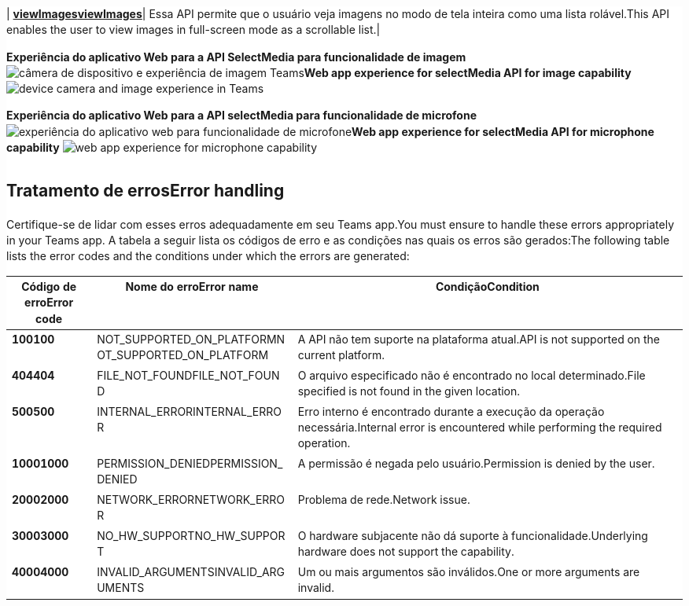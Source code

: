 | [<span data-ttu-id="e2f5a-152">**viewImages**</span><span class="sxs-lookup"><span data-stu-id="e2f5a-152">**viewImages**</span></span>](/javascript/api/@microsoft/teams-js/microsoftteams.media.imageuri?view=msteams-client-js-latest&preserve-view=true)| <span data-ttu-id="e2f5a-153">Essa API permite que o usuário veja imagens no modo de tela inteira como uma lista rolável.</span><span class="sxs-lookup"><span data-stu-id="e2f5a-153">This API enables the user to view images in  full-screen mode as a scrollable list.</span></span>|


<span data-ttu-id="e2f5a-154">**Experiência do aplicativo Web para a API SelectMedia para funcionalidade de imagem** 
 ![ câmera de dispositivo e experiência de imagem Teams](../../assets/images/tabs/image-capability.png)</span><span class="sxs-lookup"><span data-stu-id="e2f5a-154">**Web app experience for selectMedia API for image capability**
![device camera and image experience in Teams](../../assets/images/tabs/image-capability.png)</span></span>

<span data-ttu-id="e2f5a-155">**Experiência do aplicativo Web para a API selectMedia para funcionalidade de microfone** 
 ![ experiência do aplicativo web para funcionalidade de microfone](../../assets/images/tabs/microphone-capability.png)</span><span class="sxs-lookup"><span data-stu-id="e2f5a-155">**Web app experience for selectMedia API for microphone capability**
![web app experience for microphone capability](../../assets/images/tabs/microphone-capability.png)</span></span>

## <a name="error-handling"></a><span data-ttu-id="e2f5a-156">Tratamento de erros</span><span class="sxs-lookup"><span data-stu-id="e2f5a-156">Error handling</span></span>

<span data-ttu-id="e2f5a-157">Certifique-se de lidar com esses erros adequadamente em seu Teams app.</span><span class="sxs-lookup"><span data-stu-id="e2f5a-157">You must ensure to handle these errors appropriately in your Teams app.</span></span> <span data-ttu-id="e2f5a-158">A tabela a seguir lista os códigos de erro e as condições nas quais os erros são gerados:</span><span class="sxs-lookup"><span data-stu-id="e2f5a-158">The following table lists the error codes and the conditions under which the errors are generated:</span></span> 


|<span data-ttu-id="e2f5a-159">Código de erro</span><span class="sxs-lookup"><span data-stu-id="e2f5a-159">Error code</span></span> |  <span data-ttu-id="e2f5a-160">Nome do erro</span><span class="sxs-lookup"><span data-stu-id="e2f5a-160">Error name</span></span>     | <span data-ttu-id="e2f5a-161">Condição</span><span class="sxs-lookup"><span data-stu-id="e2f5a-161">Condition</span></span>|
| --------- | --------------- | -------- |
| <span data-ttu-id="e2f5a-162">**100**</span><span class="sxs-lookup"><span data-stu-id="e2f5a-162">**100**</span></span> | <span data-ttu-id="e2f5a-163">NOT_SUPPORTED_ON_PLATFORM</span><span class="sxs-lookup"><span data-stu-id="e2f5a-163">NOT_SUPPORTED_ON_PLATFORM</span></span> | <span data-ttu-id="e2f5a-164">A API não tem suporte na plataforma atual.</span><span class="sxs-lookup"><span data-stu-id="e2f5a-164">API is not supported on the current platform.</span></span>|
| <span data-ttu-id="e2f5a-165">**404**</span><span class="sxs-lookup"><span data-stu-id="e2f5a-165">**404**</span></span> | <span data-ttu-id="e2f5a-166">FILE_NOT_FOUND</span><span class="sxs-lookup"><span data-stu-id="e2f5a-166">FILE_NOT_FOUND</span></span> | <span data-ttu-id="e2f5a-167">O arquivo especificado não é encontrado no local determinado.</span><span class="sxs-lookup"><span data-stu-id="e2f5a-167">File specified is not found in the given location.</span></span>|
| <span data-ttu-id="e2f5a-168">**500**</span><span class="sxs-lookup"><span data-stu-id="e2f5a-168">**500**</span></span> | <span data-ttu-id="e2f5a-169">INTERNAL_ERROR</span><span class="sxs-lookup"><span data-stu-id="e2f5a-169">INTERNAL_ERROR</span></span> | <span data-ttu-id="e2f5a-170">Erro interno é encontrado durante a execução da operação necessária.</span><span class="sxs-lookup"><span data-stu-id="e2f5a-170">Internal error is encountered while performing the required operation.</span></span>|
| <span data-ttu-id="e2f5a-171">**1000**</span><span class="sxs-lookup"><span data-stu-id="e2f5a-171">**1000**</span></span> | <span data-ttu-id="e2f5a-172">PERMISSION_DENIED</span><span class="sxs-lookup"><span data-stu-id="e2f5a-172">PERMISSION_DENIED</span></span> |<span data-ttu-id="e2f5a-173">A permissão é negada pelo usuário.</span><span class="sxs-lookup"><span data-stu-id="e2f5a-173">Permission is denied by the user.</span></span>|
| <span data-ttu-id="e2f5a-174">**2000**</span><span class="sxs-lookup"><span data-stu-id="e2f5a-174">**2000**</span></span> |<span data-ttu-id="e2f5a-175">NETWORK_ERROR</span><span class="sxs-lookup"><span data-stu-id="e2f5a-175">NETWORK_ERROR</span></span> | <span data-ttu-id="e2f5a-176">Problema de rede.</span><span class="sxs-lookup"><span data-stu-id="e2f5a-176">Network issue.</span></span>|
| <span data-ttu-id="e2f5a-177">**3000**</span><span class="sxs-lookup"><span data-stu-id="e2f5a-177">**3000**</span></span> | <span data-ttu-id="e2f5a-178">NO_HW_SUPPORT</span><span class="sxs-lookup"><span data-stu-id="e2f5a-178">NO_HW_SUPPORT</span></span> | <span data-ttu-id="e2f5a-179">O hardware subjacente não dá suporte à funcionalidade.</span><span class="sxs-lookup"><span data-stu-id="e2f5a-179">Underlying hardware does not support the capability.</span></span>|
| <span data-ttu-id="e2f5a-180">**4000**</span><span class="sxs-lookup"><span data-stu-id="e2f5a-180">**4000**</span></span>| <span data-ttu-id="e2f5a-181">INVALID_ARGUMENTS</span><span class="sxs-lookup"><span data-stu-id="e2f5a-181">INVALID_ARGUMENTS</span></span> | <span data-ttu-id="e2f5a-182">Um ou mais argumentos são inválidos.</span><span class="sxs-lookup"><span data-stu-id="e2f5a-182">One or more arguments are invalid.</span></span>|